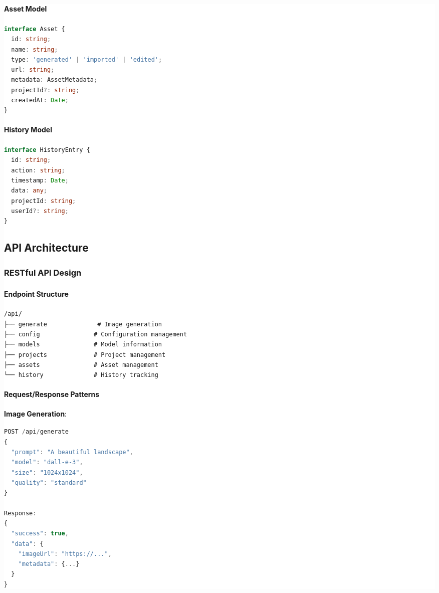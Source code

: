 #### Asset Model
```typescript
interface Asset {
  id: string;
  name: string;
  type: 'generated' | 'imported' | 'edited';
  url: string;
  metadata: AssetMetadata;
  projectId?: string;
  createdAt: Date;
}
```

#### History Model
```typescript
interface HistoryEntry {
  id: string;
  action: string;
  timestamp: Date;
  data: any;
  projectId: string;
  userId?: string;
}
```

## API Architecture

### RESTful API Design

#### Endpoint Structure
```
/api/
├── generate              # Image generation
├── config               # Configuration management
├── models               # Model information
├── projects             # Project management
├── assets               # Asset management
└── history              # History tracking
```

#### Request/Response Patterns

**Image Generation**:
```typescript
POST /api/generate
{
  "prompt": "A beautiful landscape",
  "model": "dall-e-3",
  "size": "1024x1024",
  "quality": "standard"
}

Response:
{
  "success": true,
  "data": {
    "imageUrl": "https://...",
    "metadata": {...}
  }
}
```
